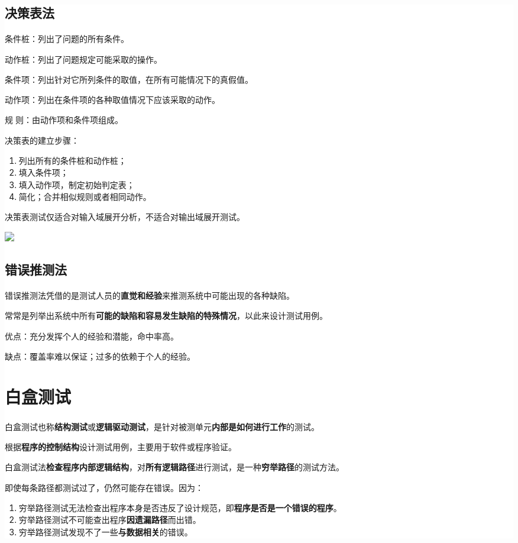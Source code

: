 

## 决策表法

条件桩：列出了问题的所有条件。

动作桩：列出了问题规定可能采取的操作。

条件项：列出针对它所列条件的取值，在所有可能情况下的真假值。

动作项：列出在条件项的各种取值情况下应该采取的动作。 

规 则：由动作项和条件项组成。



决策表的建立步骤：

1. 列出所有的条件桩和动作桩；
2. 填入条件项；
3. 填入动作项，制定初始判定表；
4. 简化；合并相似规则或者相同动作。



决策表测试仅适合对输入域展开分析，不适合对输出域展开测试。



![](https://cdn.jsdelivr.net/gh/kisssssssss/IMG/docs/计算机/软件测试/21.png)



## 错误推测法

错误推测法凭借的是测试人员的**直觉和经验**来推测系统中可能出现的各种缺陷。

常常是列举出系统中所有**可能的缺陷和容易发生缺陷的特殊情况**，以此来设计测试用例。

优点：充分发挥个人的经验和潜能，命中率高。

缺点：覆盖率难以保证；过多的依赖于个人的经验。





# 白盒测试

白盒测试也称**结构测试**或**逻辑驱动测试**，是针对被测单元**内部是如何进行工作**的测试。 

根据**程序的控制结构**设计测试用例，主要用于软件或程序验证。

白盒测试法**检查程序内部逻辑结构**，对**所有逻辑路径**进行测试，是一种**穷举路径**的测试方法。



即使每条路径都测试过了，仍然可能存在错误。因为： 

1. 穷举路径测试无法检查出程序本身是否违反了设计规范，即**程序是否是一个错误的程序**。 
2. 穷举路径测试不可能查出程序**因遗漏路径**而出错。 
3. 穷举路径测试发现不了一些**与数据相关**的错误。
